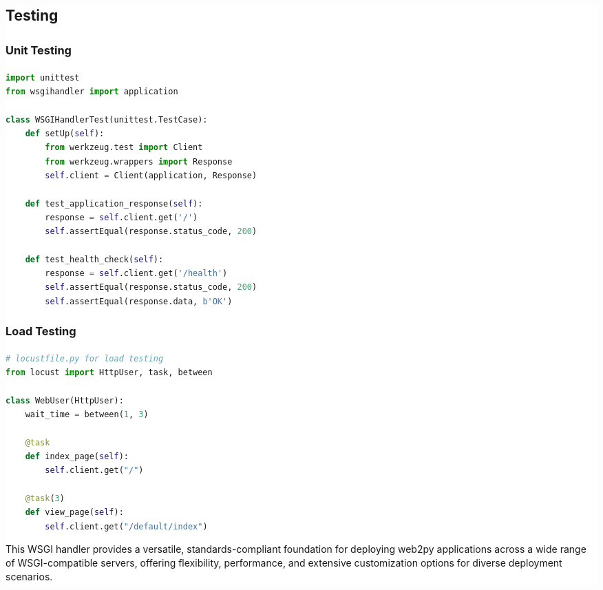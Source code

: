 ## Testing

### Unit Testing

```python
import unittest
from wsgihandler import application

class WSGIHandlerTest(unittest.TestCase):
    def setUp(self):
        from werkzeug.test import Client
        from werkzeug.wrappers import Response
        self.client = Client(application, Response)
    
    def test_application_response(self):
        response = self.client.get('/')
        self.assertEqual(response.status_code, 200)
    
    def test_health_check(self):
        response = self.client.get('/health')
        self.assertEqual(response.status_code, 200)
        self.assertEqual(response.data, b'OK')
```

### Load Testing

```python
# locustfile.py for load testing
from locust import HttpUser, task, between

class WebUser(HttpUser):
    wait_time = between(1, 3)
    
    @task
    def index_page(self):
        self.client.get("/")
    
    @task(3)
    def view_page(self):
        self.client.get("/default/index")
```

This WSGI handler provides a versatile, standards-compliant foundation for deploying web2py applications across a wide range of WSGI-compatible servers, offering flexibility, performance, and extensive customization options for diverse deployment scenarios.